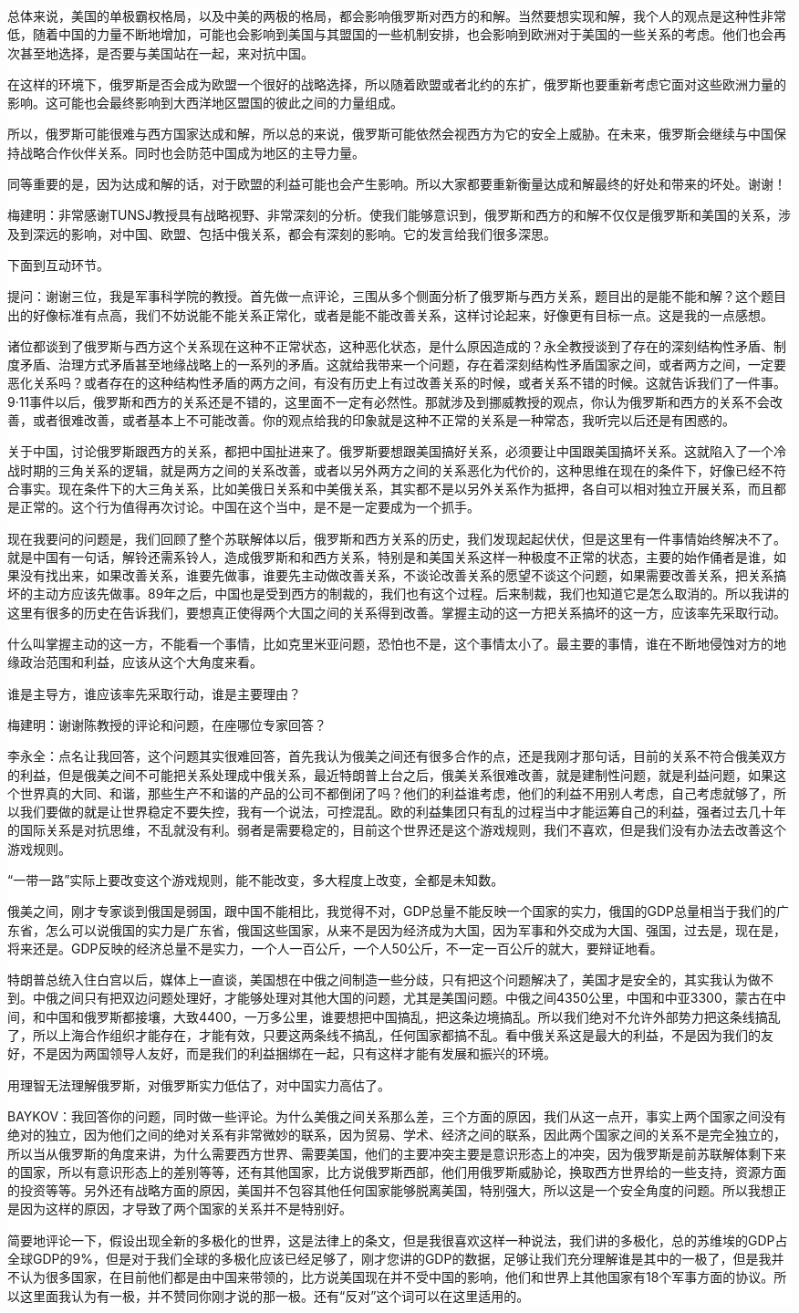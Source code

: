 总体来说，美国的单极霸权格局，以及中美的两极的格局，都会影响俄罗斯对西方的和解。当然要想实现和解，我个人的观点是这种性非常低，随着中国的力量不断地增加，可能也会影响到美国与其盟国的一些机制安排，也会影响到欧洲对于美国的一些关系的考虑。他们也会再次甚至地选择，是否要与美国站在一起，来对抗中国。

在这样的环境下，俄罗斯是否会成为欧盟一个很好的战略选择，所以随着欧盟或者北约的东扩，俄罗斯也要重新考虑它面对这些欧洲力量的影响。这可能也会最终影响到大西洋地区盟国的彼此之间的力量组成。

所以，俄罗斯可能很难与西方国家达成和解，所以总的来说，俄罗斯可能依然会视西方为它的安全上威胁。在未来，俄罗斯会继续与中国保持战略合作伙伴关系。同时也会防范中国成为地区的主导力量。

同等重要的是，因为达成和解的话，对于欧盟的利益可能也会产生影响。所以大家都要重新衡量达成和解最终的好处和带来的坏处。谢谢！

  

梅建明：非常感谢TUNSJ教授具有战略视野、非常深刻的分析。使我们能够意识到，俄罗斯和西方的和解不仅仅是俄罗斯和美国的关系，涉及到深远的影响，对中国、欧盟、包括中俄关系，都会有深刻的影响。它的发言给我们很多深思。

下面到互动环节。

提问：谢谢三位，我是军事科学院的教授。首先做一点评论，三围从多个侧面分析了俄罗斯与西方关系，题目出的是能不能和解？这个题目出的好像标准有点高，我们不妨说能不能关系正常化，或者是能不能改善关系，这样讨论起来，好像更有目标一点。这是我的一点感想。

诸位都谈到了俄罗斯与西方这个关系现在这种不正常状态，这种恶化状态，是什么原因造成的？永全教授谈到了存在的深刻结构性矛盾、制度矛盾、治理方式矛盾甚至地缘战略上的一系列的矛盾。这就给我带来一个问题，存在着深刻结构性矛盾国家之间，或者两方之间，一定要恶化关系吗？或者存在的这种结构性矛盾的两方之间，有没有历史上有过改善关系的时候，或者关系不错的时候。这就告诉我们了一件事。9·11事件以后，俄罗斯和西方的关系还是不错的，这里面不一定有必然性。那就涉及到挪威教授的观点，你认为俄罗斯和西方的关系不会改善，或者很难改善，或者基本上不可能改善。你的观点给我的印象就是这种不正常的关系是一种常态，我听完以后还是有困惑的。

关于中国，讨论俄罗斯跟西方的关系，都把中国扯进来了。俄罗斯要想跟美国搞好关系，必须要让中国跟美国搞坏关系。这就陷入了一个冷战时期的三角关系的逻辑，就是两方之间的关系改善，或者以另外两方之间的关系恶化为代价的，这种思维在现在的条件下，好像已经不符合事实。现在条件下的大三角关系，比如美俄日关系和中美俄关系，其实都不是以另外关系作为抵押，各自可以相对独立开展关系，而且都是正常的。这个行为值得再次讨论。中国在这个当中，是不是一定要成为一个抓手。

现在我要问的问题是，我们回顾了整个苏联解体以后，俄罗斯和西方关系的历史，我们发现起起伏伏，但是这里有一件事情始终解决不了。就是中国有一句话，解铃还需系铃人，造成俄罗斯和和西方关系，特别是和美国关系这样一种极度不正常的状态，主要的始作俑者是谁，如果没有找出来，如果改善关系，谁要先做事，谁要先主动做改善关系，不谈论改善关系的愿望不谈这个问题，如果需要改善关系，把关系搞坏的主动方应该先做事。89年之后，中国也是受到西方的制裁的，我们也有这个过程。后来制裁，我们也知道它是怎么取消的。所以我讲的这里有很多的历史在告诉我们，要想真正使得两个大国之间的关系得到改善。掌握主动的这一方把关系搞坏的这一方，应该率先采取行动。

什么叫掌握主动的这一方，不能看一个事情，比如克里米亚问题，恐怕也不是，这个事情太小了。最主要的事情，谁在不断地侵蚀对方的地缘政治范围和利益，应该从这个大角度来看。

谁是主导方，谁应该率先采取行动，谁是主要理由？

梅建明：谢谢陈教授的评论和问题，在座哪位专家回答？

李永全：点名让我回答，这个问题其实很难回答，首先我认为俄美之间还有很多合作的点，还是我刚才那句话，目前的关系不符合俄美双方的利益，但是俄美之间不可能把关系处理成中俄关系，最近特朗普上台之后，俄美关系很难改善，就是建制性问题，就是利益问题，如果这个世界真的大同、和谐，那些生产不和谐的产品的公司不都倒闭了吗？他们的利益谁考虑，他们的利益不用别人考虑，自己考虑就够了，所以我们要做的就是让世界稳定不要失控，我有一个说法，可控混乱。欧的利益集团只有乱的过程当中才能运筹自己的利益，强者过去几十年的国际关系是对抗思维，不乱就没有利。弱者是需要稳定的，目前这个世界还是这个游戏规则，我们不喜欢，但是我们没有办法去改善这个游戏规则。

“一带一路”实际上要改变这个游戏规则，能不能改变，多大程度上改变，全都是未知数。

俄美之间，刚才专家谈到俄国是弱国，跟中国不能相比，我觉得不对，GDP总量不能反映一个国家的实力，俄国的GDP总量相当于我们的广东省，怎么可以说俄国的实力是广东省，俄国这些国家，从来不是因为经济成为大国，因为军事和外交成为大国、强国，过去是，现在是，将来还是。GDP反映的经济总量不是实力，一个人一百公斤，一个人50公斤，不一定一百公斤的就大，要辩证地看。

特朗普总统入住白宫以后，媒体上一直谈，美国想在中俄之间制造一些分歧，只有把这个问题解决了，美国才是安全的，其实我认为做不到。中俄之间只有把双边问题处理好，才能够处理对其他大国的问题，尤其是美国问题。中俄之间4350公里，中国和中亚3300，蒙古在中间，和中国和俄罗斯都接壤，大致4400，一万多公里，谁要想把中国搞乱，把这条边境搞乱。所以我们绝对不允许外部势力把这条线搞乱了，所以上海合作组织才能存在，才能有效，只要这两条线不搞乱，任何国家都搞不乱。看中俄关系这是最大的利益，不是因为我们的友好，不是因为两国领导人友好，而是我们的利益捆绑在一起，只有这样才能有发展和振兴的环境。

用理智无法理解俄罗斯，对俄罗斯实力低估了，对中国实力高估了。

BAYKOV：我回答你的问题，同时做一些评论。为什么美俄之间关系那么差，三个方面的原因，我们从这一点开，事实上两个国家之间没有绝对的独立，因为他们之间的绝对关系有非常微妙的联系，因为贸易、学术、经济之间的联系，因此两个国家之间的关系不是完全独立的，所以当从俄罗斯的角度来讲，为什么需要西方世界、需要美国，他们的主要冲突主要是意识形态上的冲突，因为俄罗斯是前苏联解体剩下来的国家，所以有意识形态上的差别等等，还有其他国家，比方说俄罗斯西部，他们用俄罗斯威胁论，换取西方世界给的一些支持，资源方面的投资等等。另外还有战略方面的原因，美国并不包容其他任何国家能够脱离美国，特别强大，所以这是一个安全角度的问题。所以我想正是因为这样的原因，才导致了两个国家的关系并不是特别好。

简要地评论一下，假设出现全新的多极化的世界，这是法律上的条文，但是我很喜欢这样一种说法，我们讲的多极化，总的苏维埃的GDP占全球GDP的9%，但是对于我们全球的多极化应该已经足够了，刚才您讲的GDP的数据，足够让我们充分理解谁是其中的一极了，但是我并不认为很多国家，在目前他们都是由中国来带领的，比方说美国现在并不受中国的影响，他们和世界上其他国家有18个军事方面的协议。所以这里面我认为有一极，并不赞同你刚才说的那一极。还有“反对”这个词可以在这里适用的。
